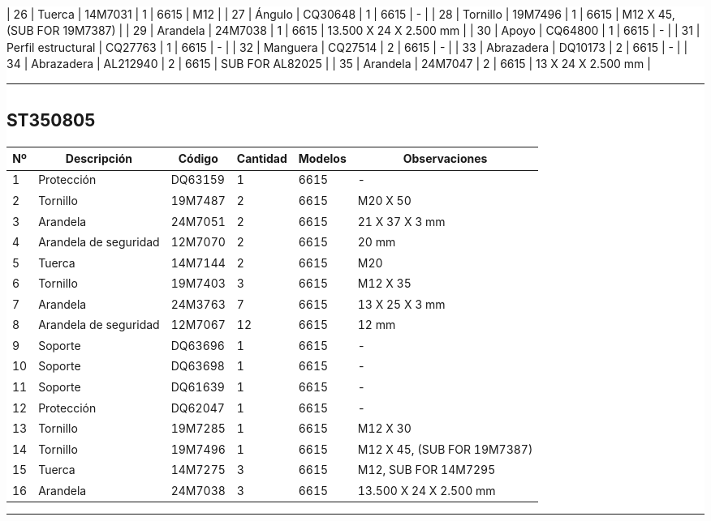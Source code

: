 | 26 | Tuerca | 14M7031 | 1 | 6615 | M12 |
| 27 | Ángulo | CQ30648 | 1 | 6615 | - |
| 28 | Tornillo | 19M7496 | 1 | 6615 | M12 X 45, (SUB FOR 19M7387) |
| 29 | Arandela | 24M7038 | 1 | 6615 | 13.500 X 24 X 2.500 mm |
| 30 | Apoyo | CQ64800 | 1 | 6615 | - |
| 31 | Perfil estructural | CQ27763 | 1 | 6615 | - |
| 32 | Manguera | CQ27514 | 2 | 6615 | - |
| 33 | Abrazadera | DQ10173 | 2 | 6615 | - |
| 34 | Abrazadera | AL212940 | 2 | 6615 | SUB FOR AL82025 |
| 35 | Arandela | 24M7047 | 2 | 6615 | 13 X 24 X 2.500 mm |

---

## ST350805

| Nº | Descripción | Código | Cantidad | Modelos | Observaciones |
|---|---|---|---|---|---|
| 1 | Protección | DQ63159 | 1 | 6615 | - |
| 2 | Tornillo | 19M7487 | 2 | 6615 | M20 X 50 |
| 3 | Arandela | 24M7051 | 2 | 6615 | 21 X 37 X 3 mm |
| 4 | Arandela de seguridad | 12M7070 | 2 | 6615 | 20 mm |
| 5 | Tuerca | 14M7144 | 2 | 6615 | M20 |
| 6 | Tornillo | 19M7403 | 3 | 6615 | M12 X 35 |
| 7 | Arandela | 24M3763 | 7 | 6615 | 13 X 25 X 3 mm |
| 8 | Arandela de seguridad | 12M7067 | 12 | 6615 | 12 mm |
| 9 | Soporte | DQ63696 | 1 | 6615 | - |
| 10 | Soporte | DQ63698 | 1 | 6615 | - |
| 11 | Soporte | DQ61639 | 1 | 6615 | - |
| 12 | Protección | DQ62047 | 1 | 6615 | - |
| 13 | Tornillo | 19M7285 | 1 | 6615 | M12 X 30 |
| 14 | Tornillo | 19M7496 | 1 | 6615 | M12 X 45, (SUB FOR 19M7387) |
| 15 | Tuerca | 14M7275 | 3 | 6615 | M12, SUB FOR 14M7295 |
| 16 | Arandela | 24M7038 | 3 | 6615 | 13.500 X 24 X 2.500 mm |

---